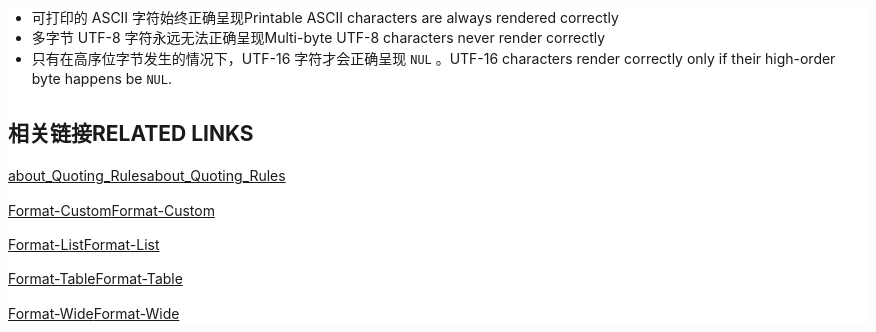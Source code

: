 - <span data-ttu-id="14c85-184">可打印的 ASCII 字符始终正确呈现</span><span class="sxs-lookup"><span data-stu-id="14c85-184">Printable ASCII characters are always rendered correctly</span></span>
- <span data-ttu-id="14c85-185">多字节 UTF-8 字符永远无法正确呈现</span><span class="sxs-lookup"><span data-stu-id="14c85-185">Multi-byte UTF-8 characters never render correctly</span></span>
- <span data-ttu-id="14c85-186">只有在高序位字节发生的情况下，UTF-16 字符才会正确呈现 `NUL` 。</span><span class="sxs-lookup"><span data-stu-id="14c85-186">UTF-16 characters render correctly only if their high-order byte happens be `NUL`.</span></span>

## <span data-ttu-id="14c85-187">相关链接</span><span class="sxs-lookup"><span data-stu-id="14c85-187">RELATED LINKS</span></span>

[<span data-ttu-id="14c85-188">about_Quoting_Rules</span><span class="sxs-lookup"><span data-stu-id="14c85-188">about_Quoting_Rules</span></span>](../Microsoft.Powershell.Core/About/about_Quoting_Rules.md)

[<span data-ttu-id="14c85-189">Format-Custom</span><span class="sxs-lookup"><span data-stu-id="14c85-189">Format-Custom</span></span>](Format-Custom.md)

[<span data-ttu-id="14c85-190">Format-List</span><span class="sxs-lookup"><span data-stu-id="14c85-190">Format-List</span></span>](Format-List.md)

[<span data-ttu-id="14c85-191">Format-Table</span><span class="sxs-lookup"><span data-stu-id="14c85-191">Format-Table</span></span>](Format-Table.md)

[<span data-ttu-id="14c85-192">Format-Wide</span><span class="sxs-lookup"><span data-stu-id="14c85-192">Format-Wide</span></span>](Format-Wide.md)

